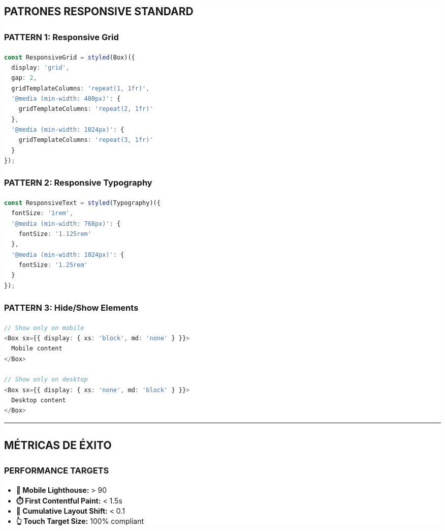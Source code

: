 
## PATRONES RESPONSIVE STANDARD

### **PATTERN 1: Responsive Grid**
```typescript
const ResponsiveGrid = styled(Box)({
  display: 'grid',
  gap: 2,
  gridTemplateColumns: 'repeat(1, 1fr)',
  '@media (min-width: 480px)': {
    gridTemplateColumns: 'repeat(2, 1fr)'
  },
  '@media (min-width: 1024px)': {
    gridTemplateColumns: 'repeat(3, 1fr)'
  }
});
```

### **PATTERN 2: Responsive Typography**
```typescript
const ResponsiveText = styled(Typography)({
  fontSize: '1rem',
  '@media (min-width: 768px)': {
    fontSize: '1.125rem'
  },
  '@media (min-width: 1024px)': {
    fontSize: '1.25rem'
  }
});
```

### **PATTERN 3: Hide/Show Elements**
```typescript
// Show only on mobile
<Box sx={{ display: { xs: 'block', md: 'none' } }}>
  Mobile content
</Box>

// Show only on desktop
<Box sx={{ display: { xs: 'none', md: 'block' } }}>
  Desktop content
</Box>
```

---

## MÉTRICAS DE ÉXITO

### **PERFORMANCE TARGETS**
- **📱 Mobile Lighthouse:** > 90
- **⏱️ First Contentful Paint:** < 1.5s
- **📏 Cumulative Layout Shift:** < 0.1
- **👆 Touch Target Size:** 100% compliant
